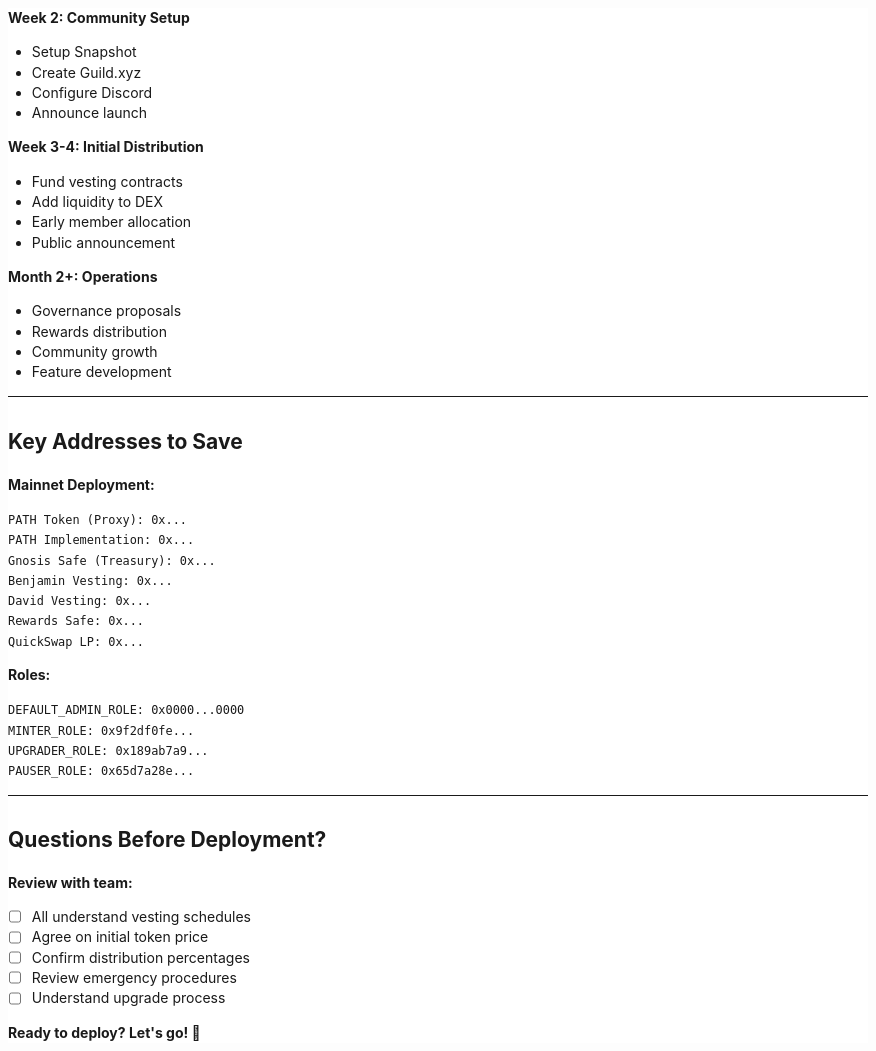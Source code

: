 **Week 2: Community Setup**
- Setup Snapshot
- Create Guild.xyz
- Configure Discord
- Announce launch

**Week 3-4: Initial Distribution**
- Fund vesting contracts
- Add liquidity to DEX
- Early member allocation
- Public announcement

**Month 2+: Operations**
- Governance proposals
- Rewards distribution
- Community growth
- Feature development

---

## Key Addresses to Save

**Mainnet Deployment:**
```
PATH Token (Proxy): 0x...
PATH Implementation: 0x...
Gnosis Safe (Treasury): 0x...
Benjamin Vesting: 0x...
David Vesting: 0x...
Rewards Safe: 0x...
QuickSwap LP: 0x...
```

**Roles:**
```
DEFAULT_ADMIN_ROLE: 0x0000...0000
MINTER_ROLE: 0x9f2df0fe...
UPGRADER_ROLE: 0x189ab7a9...
PAUSER_ROLE: 0x65d7a28e...
```

---

## Questions Before Deployment?

**Review with team:**
- [ ] All understand vesting schedules
- [ ] Agree on initial token price
- [ ] Confirm distribution percentages
- [ ] Review emergency procedures
- [ ] Understand upgrade process

**Ready to deploy? Let's go! 🚀**
